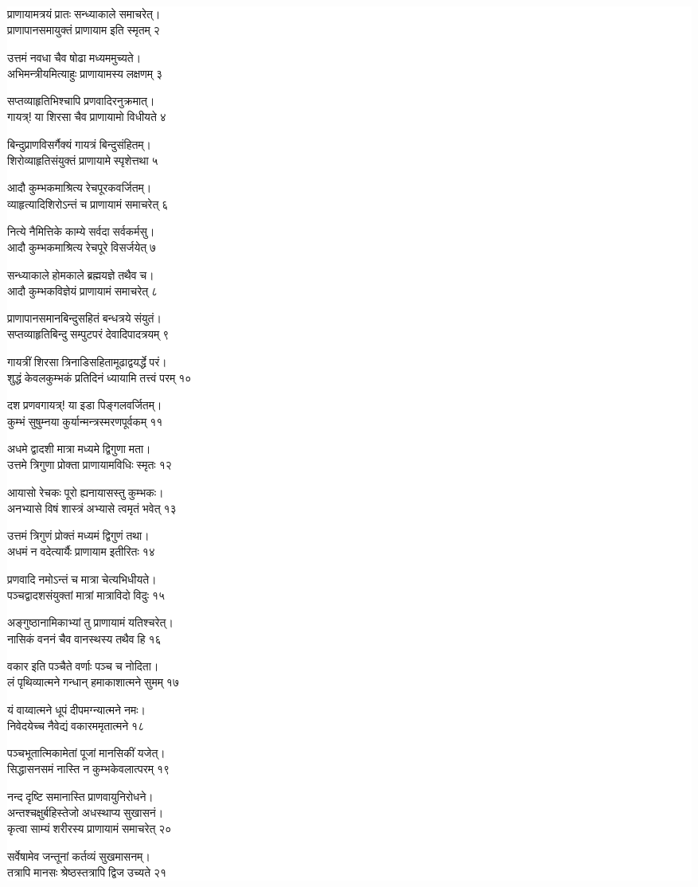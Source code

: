 प्राणायामत्रयं प्रातः सन्ध्याकाले समाचरेत्।  
प्राणापानसमायुक्तं प्राणायाम इति स्मृतम् २

उत्तमं नवधा चैव षोढा मध्यममुच्यते।  
अभिमन्त्रीयमित्याहुः प्राणायामस्य लक्षणम् ३

सप्तव्याहृतिभिश्चापि प्रणवादिरनुक्रमात्।  
गायत्र्\! या शिरसा चैव प्राणायामो विधीयते ४

बिन्दुप्राणविसर्गैक्यं गायत्रं बिन्दुसंहितम्।  
शिरोव्याहृतिसंयुक्तं प्राणायामे स्पृशेत्तथा ५

आदौ कुम्भकमाश्रित्य रेचपूरकवर्जितम्।  
व्याहृत्यादिशिरोऽन्तं च प्राणायामं समाचरेत् ६

नित्ये नैमित्तिके काम्ये सर्वदा सर्वकर्मसु।  
आदौ कुम्भकमाश्रित्य रेचपूरे विसर्जयेत् ७

सन्ध्याकाले होमकाले ब्रह्मयज्ञे तथैव च।  
आदौ कुम्भकविज्ञेयं प्राणायामं समाचरेत् ८

प्राणापानसमानबिन्दुसहितं बन्धत्रये संयुतं।  
सप्तव्याहृतिबिन्दु सम्पुटपरं देवादिपादत्रयम् ९

गायत्रीं शिरसा त्रिनाडिसहितामूढाद्वयर्द्धे परं।  
शुद्धं केवलकुम्भकं प्रतिदिनं ध्यायामि तत्त्वं परम् १०

दश प्रणवगायत्र्\! या इडा पिङ्गलवर्जितम्।  
कुम्भं सुषुम्नया कुर्यान्मन्त्रस्मरणपूर्वकम् ११

अधमे द्वादशी मात्रा मध्यमे द्विगुणा मता।  
उत्तमे त्रिगुणा प्रोक्ता प्राणायामविधिः स्मृतः १२

आयासो रेचकः पूरो ह्यनायासस्तु कुम्भकः।  
अनभ्यासे विषं शास्त्रं अभ्यासे त्वमृतं भवेत् १३

उत्तमं त्रिगुणं प्रोक्तं मध्यमं द्विगुणं तथा।  
अधमं न वदेत्यार्यैः प्राणायाम इतीरितः १४

प्रणवादि नमोऽन्तं च मात्रा चेत्यभिधीयते।  
पञ्चद्वादशसंयुक्तां मात्रां मात्राविदो विदुः १५

अङ्गुष्ठानामिकाभ्यां तु प्राणायामं यतिश्चरेत्।  
नासिकं वननं चैव वानस्थस्य तथैव हि १६

वकार इति पञ्चैते वर्णाः पञ्च च नोदिता।  
लं पृथिव्यात्मने गन्धान् हमाकाशात्मने सुमम् १७

यं वाय्वात्मने धूपं दीपमग्न्यात्मने नमः।  
निवेदयेच्च नैवेद्यं वकारममृतात्मने १८

पञ्चभूतात्मिकामेतां पूजां मानसिकीं यजेत्।  
सिद्धासनसमं नास्ति न कुम्भकेवलात्परम् १९

नन्द दृष्टि समानास्ति प्राणवायुनिरोधने।  
अन्तश्चक्षुर्बहिस्तेजो अधस्थाप्य सुखासनं।  
कृत्वा साम्यं शरीरस्य प्राणायामं समाचरेत् २०

सर्वेषामेव जन्तूनां कर्तव्यं सुखमासनम्।  
तत्रापि मानसः श्रेष्ठस्तत्रापि द्विज उच्यते २१
